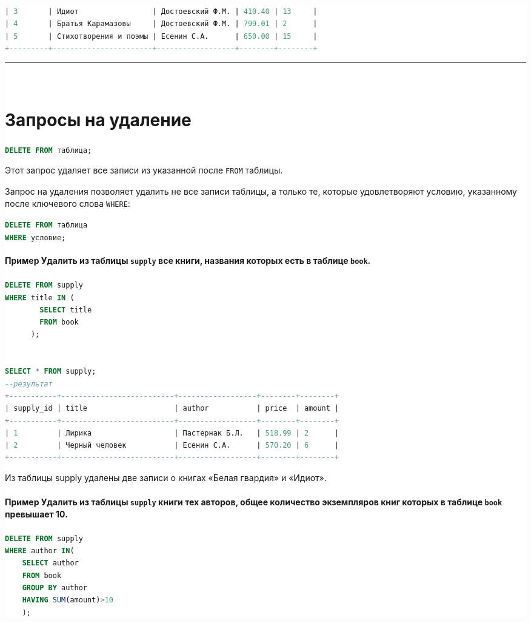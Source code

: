 ```SQL
| 3       | Идиот                 | Достоевский Ф.М. | 410.40 | 13     |
| 4       | Братья Карамазовы     | Достоевский Ф.М. | 799.01 | 2      |
| 5       | Стихотворения и поэмы | Есенин С.А.      | 650.00 | 15     |
+---------+-----------------------+------------------+--------+--------+
```
___

<br><a name="T7"></a>
# Запросы на удаление

```SQL
DELETE FROM таблица;
```
Этот запрос удаляет все записи из указанной после `FROM` таблицы.

Запрос на удаления позволяет удалить не все записи таблицы, а только те, которые удовлетворяют условию, указанному после ключевого слова `WHERE`:

```SQL
DELETE FROM таблица
WHERE условие;
```

#### **Пример** Удалить из таблицы `supply` все книги, названия которых есть в таблице `book`.

```SQL
DELETE FROM supply
WHERE title IN (
        SELECT title
        FROM book
      );


SELECT * FROM supply;
--результат
+-----------+--------------------------+------------------+--------+--------+
| supply_id | title                    | author           | price  | amount |
+-----------+--------------------------+------------------+--------+--------+
| 1         | Лирика                   | Пастернак Б.Л.   | 518.99 | 2      |
| 2         | Черный человек           | Есенин С.А.      | 570.20 | 6      |
+-----------+--------------------------+------------------+--------+--------+
```
Из таблицы supply удалены две записи о книгах «Белая гвардия» и «Идиот».

#### **Пример** Удалить из таблицы `supply` книги тех авторов, общее количество экземпляров книг которых в таблице `book` превышает 10.

```SQL
DELETE FROM supply
WHERE author IN(
    SELECT author
    FROM book
    GROUP BY author
    HAVING SUM(amount)>10
    );
```
